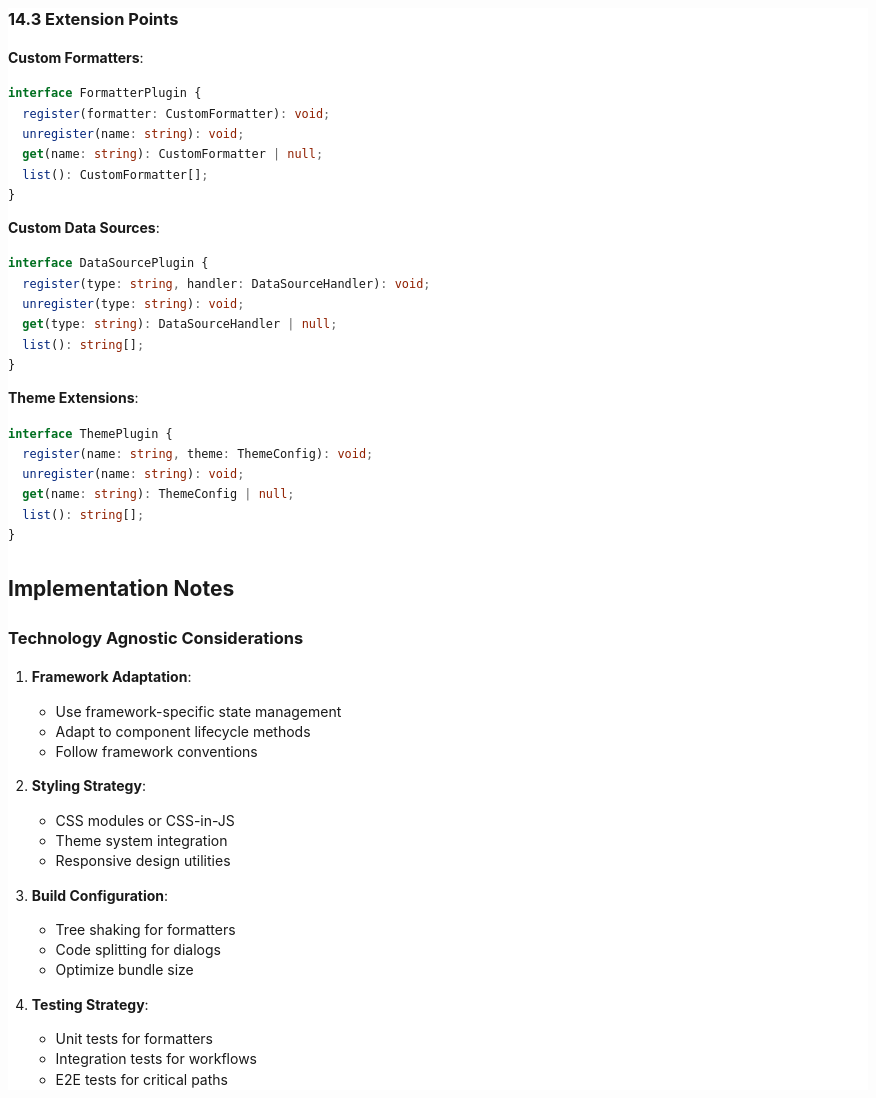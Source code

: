 ### 14.3 Extension Points

**Custom Formatters**:
```typescript
interface FormatterPlugin {
  register(formatter: CustomFormatter): void;
  unregister(name: string): void;
  get(name: string): CustomFormatter | null;
  list(): CustomFormatter[];
}
```

**Custom Data Sources**:
```typescript
interface DataSourcePlugin {
  register(type: string, handler: DataSourceHandler): void;
  unregister(type: string): void;
  get(type: string): DataSourceHandler | null;
  list(): string[];
}
```

**Theme Extensions**:
```typescript
interface ThemePlugin {
  register(name: string, theme: ThemeConfig): void;
  unregister(name: string): void;
  get(name: string): ThemeConfig | null;
  list(): string[];
}
```

## Implementation Notes

### Technology Agnostic Considerations

1. **Framework Adaptation**:
   - Use framework-specific state management
   - Adapt to component lifecycle methods
   - Follow framework conventions

2. **Styling Strategy**:
   - CSS modules or CSS-in-JS
   - Theme system integration
   - Responsive design utilities

3. **Build Configuration**:
   - Tree shaking for formatters
   - Code splitting for dialogs
   - Optimize bundle size

4. **Testing Strategy**:
   - Unit tests for formatters
   - Integration tests for workflows
   - E2E tests for critical paths
